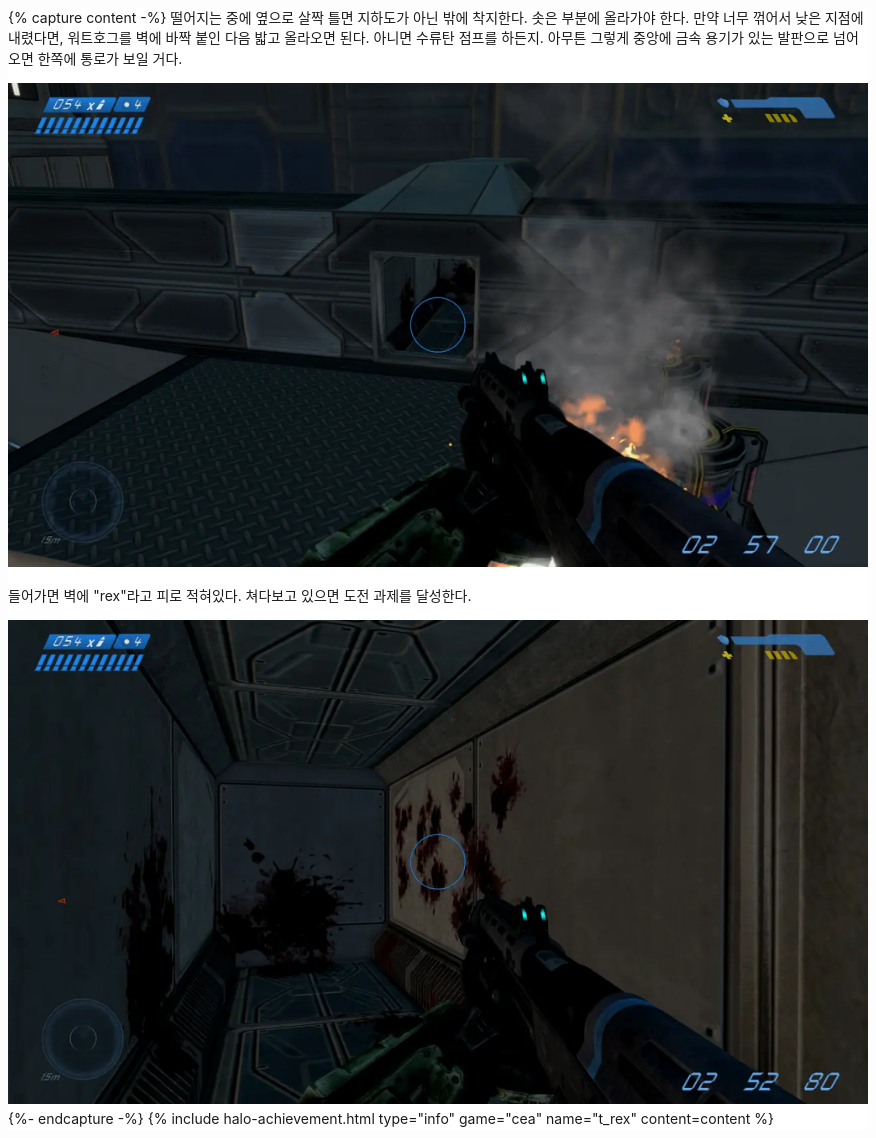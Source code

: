 {% capture content -%}
떨어지는 중에 옆으로 살짝 틀면 지하도가 아닌 밖에 착지한다. 솟은 부분에 올라가야 한다. 만약 너무 꺾어서 낮은 지점에 내렸다면, 워트호그를
벽에 바짝 붙인 다음 밟고 올라오면 된다. 아니면 수류탄 점프를 하든지. 아무튼 그렇게 중앙에 금속 용기가 있는 발판으로 넘어오면 한쪽에 통로가
보일 거다.

![Platform before T-Rex](/assets/images/halo-cea/lv10/ch03/chamber.webp)

들어가면 벽에 "rex"라고 피로 적혀있다. 쳐다보고 있으면 도전 과제를 달성한다.

![T-Rex sign](/assets/images/halo-cea/lv10/ch03/trex.webp)
{%- endcapture -%}
{% include halo-achievement.html type="info" game="cea" name="t_rex" content=content %}
